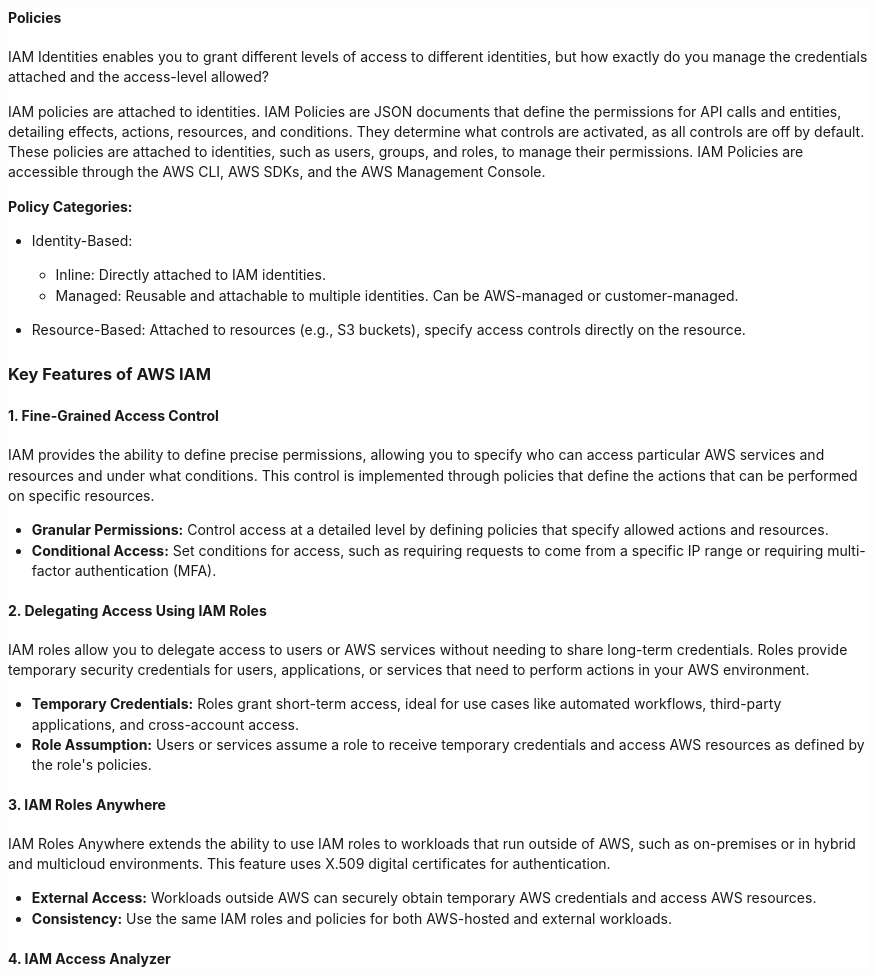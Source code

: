 #### Policies

IAM Identities enables you to grant different levels of access to different identities, but how exactly do you manage the credentials attached and the access-level allowed?

IAM policies are attached to identities. IAM Policies are JSON documents that define the permissions for API calls and entities, detailing effects, actions, resources, and conditions. They determine what controls are activated, as all controls are off by default. These policies are attached to identities, such as users, groups, and roles, to manage their permissions. IAM Policies are accessible through the AWS CLI, AWS SDKs, and the AWS Management Console.

**Policy Categories:**

- Identity-Based:

  - Inline: Directly attached to IAM identities.
  - Managed: Reusable and attachable to multiple identities. Can be AWS-managed or customer-managed.

- Resource-Based: Attached to resources (e.g., S3 buckets), specify access controls directly on the resource.

### **Key Features of AWS IAM**

#### **1. Fine-Grained Access Control**

IAM provides the ability to define precise permissions, allowing you to specify who can access particular AWS services and resources and under what conditions. This control is implemented through policies that define the actions that can be performed on specific resources.

- **Granular Permissions:** Control access at a detailed level by defining policies that specify allowed actions and resources.
- **Conditional Access:** Set conditions for access, such as requiring requests to come from a specific IP range or requiring multi-factor authentication (MFA).

#### **2. Delegating Access Using IAM Roles**

IAM roles allow you to delegate access to users or AWS services without needing to share long-term credentials. Roles provide temporary security credentials for users, applications, or services that need to perform actions in your AWS environment.

- **Temporary Credentials:** Roles grant short-term access, ideal for use cases like automated workflows, third-party applications, and cross-account access.
- **Role Assumption:** Users or services assume a role to receive temporary credentials and access AWS resources as defined by the role's policies.

#### **3. IAM Roles Anywhere**

IAM Roles Anywhere extends the ability to use IAM roles to workloads that run outside of AWS, such as on-premises or in hybrid and multicloud environments. This feature uses X.509 digital certificates for authentication.

- **External Access:** Workloads outside AWS can securely obtain temporary AWS credentials and access AWS resources.
- **Consistency:** Use the same IAM roles and policies for both AWS-hosted and external workloads.

#### **4. IAM Access Analyzer**
